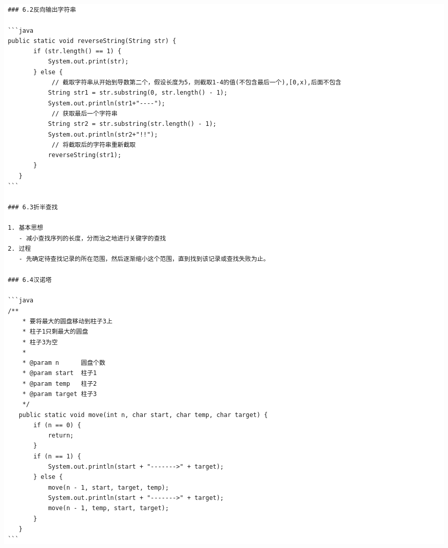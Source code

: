      ### 6.2反向输出字符串
   
     ```java
     public static void reverseString(String str) {
     		if (str.length() == 1) {
     			System.out.print(str);
     		} else {
                 // 截取字符串从开始到导数第二个，假设长度为5，则截取1-4的值(不包含最后一个),[0,x),后面不包含
     			String str1 = str.substring(0, str.length() - 1);
     			System.out.println(str1+"----");
                 // 获取最后一个字符串
     			String str2 = str.substring(str.length() - 1);
     			System.out.println(str2+"!!");
                 // 将截取后的字符串重新截取
     			reverseString(str1);
     		}
     	}
     ```
   
     ### 6.3折半查找
   
     1. 基本思想
        - 减小查找序列的长度，分而治之地进行关键字的查找
     2. 过程
        - 先确定待查找记录的所在范围，然后逐渐缩小这个范围，直到找到该记录或查找失败为止。
   
     ### 6.4汉诺塔
   
     ```java
     /**
     	 * 要将最大的圆盘移动到柱子3上
     	 * 柱子1只剩最大的圆盘
     	 * 柱子3为空
     	 * 
     	 * @param n      圆盘个数
     	 * @param start  柱子1
     	 * @param temp   柱子2
     	 * @param target 柱子3
     	 */
     	public static void move(int n, char start, char temp, char target) {
     		if (n == 0) {
     			return;
     		}
     		if (n == 1) {
     			System.out.println(start + "------->" + target);
     		} else {
     			move(n - 1, start, target, temp);
     			System.out.println(start + "------->" + target);
     			move(n - 1, temp, start, target);
     		}
     	}
     ```
   